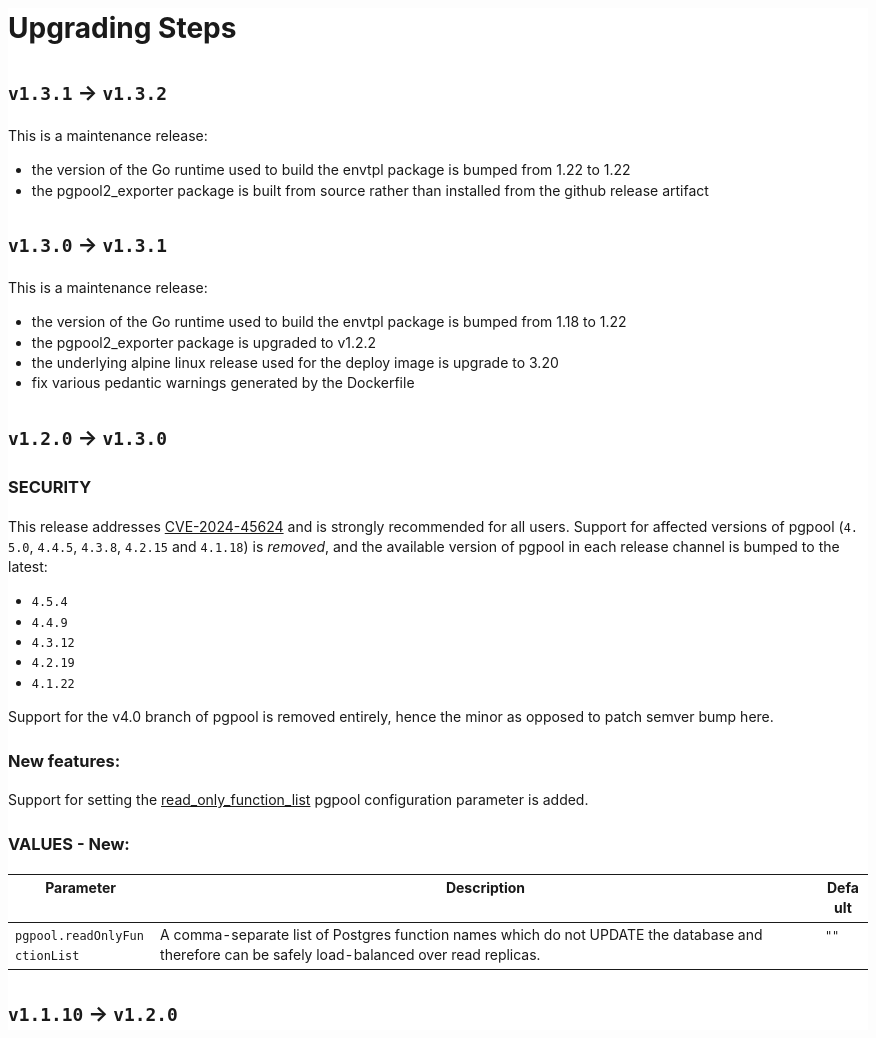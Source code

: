 # Upgrading Steps

## `v1.3.1` → `v1.3.2`

This is a maintenance release:

* the version of the Go runtime used to build the envtpl package is bumped from 1.22 to 1.22
* the pgpool2_exporter package is built from source rather than installed from the github release artifact

## `v1.3.0` → `v1.3.1`

This is a maintenance release:

* the version of the Go runtime used to build the envtpl package is bumped from 1.18 to 1.22
* the pgpool2_exporter package is upgraded to v1.2.2
* the underlying alpine linux release used for the deploy image is upgrade to 3.20
* fix various pedantic warnings generated by the Dockerfile

## `v1.2.0` → `v1.3.0`

### SECURITY

This release addresses [CVE-2024-45624](https://nvd.nist.gov/vuln/detail/CVE-2024-45624)
and is strongly recommended for all users.  Support for affected versions of pgpool (`4.5.0`,
`4.4.5`, `4.3.8`, `4.2.15` and `4.1.18`) is _removed_, and the available version of pgpool
in each release channel is bumped to the latest:

- `4.5.4`
- `4.4.9`
- `4.3.12`
- `4.2.19`
- `4.1.22`

Support for the v4.0 branch of pgpool is removed entirely, hence the minor as opposed to
patch semver bump here.

### New features:

Support for setting the [read_only_function_list](https://www.pgpool.net/docs/latest/en/html/runtime-config-load-balancing.html#GUC-READ-ONLY-FUNCTION-LIST) pgpool configuration parameter is added.

### VALUES - New:

Parameter | Description | Default
--- | --- | ---
`pgpool.readOnlyFunctionList` | A comma-separate list of Postgres function names which do not UPDATE the database and therefore can be safely load-balanced over read replicas. | `""`

## `v1.1.10` → `v1.2.0`
